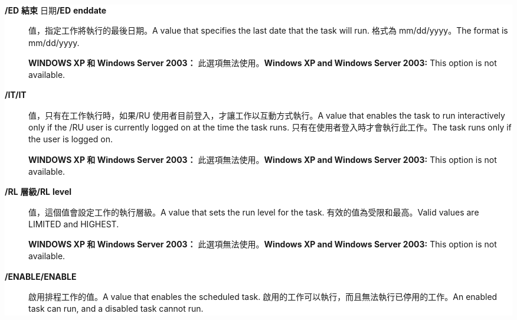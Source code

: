 <span data-ttu-id="c33bb-367"><span id="_ED_enddate"></span><span id="_ed_enddate"></span><span id="_ED_ENDDATE"></span>**/ED** **結束** 日期</span><span class="sxs-lookup"><span data-stu-id="c33bb-367"><span id="_ED_enddate"></span><span id="_ed_enddate"></span><span id="_ED_ENDDATE"></span>**/ED** **enddate**</span></span>
</dt> <dd>

<span data-ttu-id="c33bb-368">值，指定工作將執行的最後日期。</span><span class="sxs-lookup"><span data-stu-id="c33bb-368">A value that specifies the last date that the task will run.</span></span> <span data-ttu-id="c33bb-369">格式為 mm/dd/yyyy。</span><span class="sxs-lookup"><span data-stu-id="c33bb-369">The format is mm/dd/yyyy.</span></span>

<span data-ttu-id="c33bb-370">**WINDOWS XP 和 Windows Server 2003：** 此選項無法使用。</span><span class="sxs-lookup"><span data-stu-id="c33bb-370">**Windows XP and Windows Server 2003:** This option is not available.</span></span>

</dd> <dt>

<span data-ttu-id="c33bb-371"><span id="_IT_"></span><span id="_it_"></span>**/IT**</span><span class="sxs-lookup"><span data-stu-id="c33bb-371"><span id="_IT_"></span><span id="_it_"></span>**/IT**</span></span> 
</dt> <dd>

<span data-ttu-id="c33bb-372">值，只有在工作執行時，如果/RU 使用者目前登入，才讓工作以互動方式執行。</span><span class="sxs-lookup"><span data-stu-id="c33bb-372">A value that enables the task to run interactively only if the /RU user is currently logged on at the time the task runs.</span></span> <span data-ttu-id="c33bb-373">只有在使用者登入時才會執行此工作。</span><span class="sxs-lookup"><span data-stu-id="c33bb-373">The task runs only if the user is logged on.</span></span>

<span data-ttu-id="c33bb-374">**WINDOWS XP 和 Windows Server 2003：** 此選項無法使用。</span><span class="sxs-lookup"><span data-stu-id="c33bb-374">**Windows XP and Windows Server 2003:** This option is not available.</span></span>

</dd> <dt>

<span data-ttu-id="c33bb-375"><span id="_RL_level"></span><span id="_rl_level"></span><span id="_RL_LEVEL"></span>**/RL** **層級**</span><span class="sxs-lookup"><span data-stu-id="c33bb-375"><span id="_RL_level"></span><span id="_rl_level"></span><span id="_RL_LEVEL"></span>**/RL** **level**</span></span>
</dt> <dd>

<span data-ttu-id="c33bb-376">值，這個值會設定工作的執行層級。</span><span class="sxs-lookup"><span data-stu-id="c33bb-376">A value that sets the run level for the task.</span></span> <span data-ttu-id="c33bb-377">有效的值為受限和最高。</span><span class="sxs-lookup"><span data-stu-id="c33bb-377">Valid values are LIMITED and HIGHEST.</span></span>

<span data-ttu-id="c33bb-378">**WINDOWS XP 和 Windows Server 2003：** 此選項無法使用。</span><span class="sxs-lookup"><span data-stu-id="c33bb-378">**Windows XP and Windows Server 2003:** This option is not available.</span></span>

</dd> <dt>

<span data-ttu-id="c33bb-379"><span id="_ENABLE_"></span><span id="_enable_"></span>**/ENABLE**</span><span class="sxs-lookup"><span data-stu-id="c33bb-379"><span id="_ENABLE_"></span><span id="_enable_"></span>**/ENABLE**</span></span> 
</dt> <dd>

<span data-ttu-id="c33bb-380">啟用排程工作的值。</span><span class="sxs-lookup"><span data-stu-id="c33bb-380">A value that enables the scheduled task.</span></span> <span data-ttu-id="c33bb-381">啟用的工作可以執行，而且無法執行已停用的工作。</span><span class="sxs-lookup"><span data-stu-id="c33bb-381">An enabled task can run, and a disabled task cannot run.</span></span>
